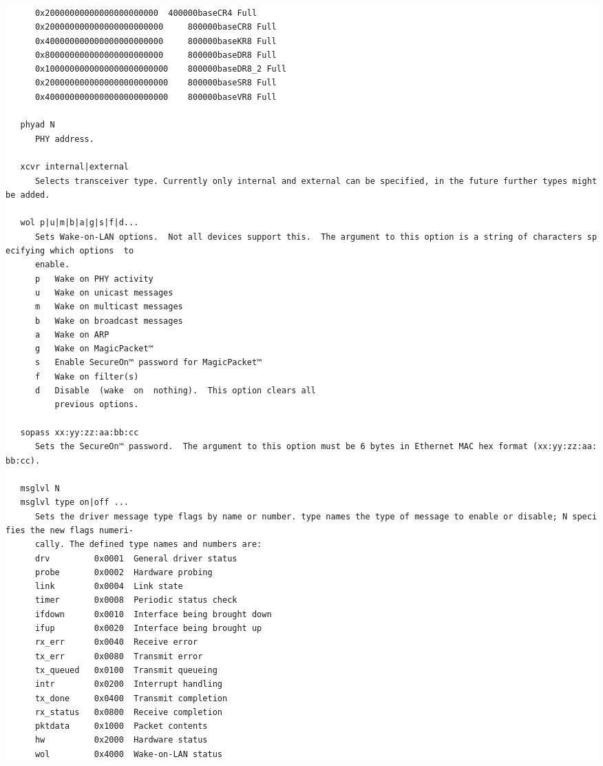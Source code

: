 		  0x20000000000000000000000	 400000baseCR4 Full
		  0x200000000000000000000000	 800000baseCR8 Full
		  0x400000000000000000000000	 800000baseKR8 Full
		  0x800000000000000000000000	 800000baseDR8 Full
		  0x1000000000000000000000000	 800000baseDR8_2 Full
		  0x2000000000000000000000000	 800000baseSR8 Full
		  0x4000000000000000000000000	 800000baseVR8 Full

	   phyad N
		  PHY address.

	   xcvr internal|external
		  Selects transceiver type. Currently only internal and external can be specified, in the future further types might be added.

	   wol p|u|m|b|a|g|s|f|d...
		  Sets Wake-on-LAN options.  Not all devices support this.  The argument to this option is a string of characters specifying which options  to
		  enable.
		  p   Wake on PHY activity
		  u   Wake on unicast messages
		  m   Wake on multicast messages
		  b   Wake on broadcast messages
		  a   Wake on ARP
		  g   Wake on MagicPacket™
		  s   Enable SecureOn™ password for MagicPacket™
		  f   Wake on filter(s)
		  d   Disable  (wake  on  nothing).  This option clears all
		      previous options.

	   sopass xx:yy:zz:aa:bb:cc
		  Sets the SecureOn™ password.	The argument to this option must be 6 bytes in Ethernet MAC hex format (xx:yy:zz:aa:bb:cc).

	   msglvl N
	   msglvl type on|off ...
		  Sets the driver message type flags by name or number. type names the type of message to enable or disable; N specifies the new flags numeri‐
		  cally. The defined type names and numbers are:
		  drv	      0x0001  General driver status
		  probe	      0x0002  Hardware probing
		  link	      0x0004  Link state
		  timer	      0x0008  Periodic status check
		  ifdown      0x0010  Interface being brought down
		  ifup	      0x0020  Interface being brought up
		  rx_err      0x0040  Receive error
		  tx_err      0x0080  Transmit error
		  tx_queued   0x0100  Transmit queueing
		  intr	      0x0200  Interrupt handling
		  tx_done     0x0400  Transmit completion
		  rx_status   0x0800  Receive completion
		  pktdata     0x1000  Packet contents
		  hw	      0x2000  Hardware status
		  wol	      0x4000  Wake-on-LAN status
